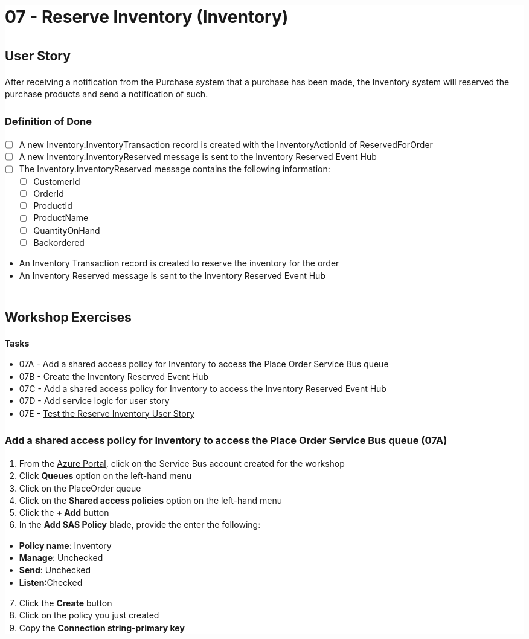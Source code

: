 # 07 - Reserve Inventory (Inventory)

## User Story
After receiving a notification from the Purchase system that a purchase has been made, the Inventory system will reserved the purchase products and send a notification of such.

### Definition of Done
- [ ] A new Inventory.InventoryTransaction record is created with the InventoryActionId of ReservedForOrder
- [ ] A new Inventory.InventoryReserved message is sent to the Inventory Reserved Event Hub
- [ ] The Inventory.InventoryReserved message contains the following information:
	- [ ] CustomerId
	- [ ] OrderId
	- [ ] ProductId
	- [ ] ProductName
	- [ ] QuantityOnHand
	- [ ] Backordered
	
- An Inventory Transaction record is created to reserve the inventory for the order
- An Inventory Reserved message is sent to the Inventory Reserved Event Hub

---

## Workshop Exercises

**Tasks**
- 07A - [Add a shared access policy for Inventory to access the Place Order Service Bus queue](#add-a-shared-access-policy-for-inventory-to-access-the-place-order-service-bus-queue-07a)
- 07B - [Create the Inventory Reserved Event Hub](#create-the-inventory-reseved-event-hub-07b)
- 07C - [Add a shared access policy for Inventory to access the Inventory Reserved Event Hub](#add-a-shared-access-policy-for-inventory-to-access-the-inventory-reserved-event-hub-07c)
- 07D - [Add service logic for user story](#add-service-logic-for-user-story-07d)
- 07E - [Test the Reserve Inventory User Story](#test-the-reserve-inventory-user-story-07e)

### Add a shared access policy for Inventory to access the Place Order Service Bus queue (07A)
1. From the [Azure Portal](https://portal.azure.com), click on the Service Bus account created for the workshop
1. Click **Queues** option on the left-hand menu
1. Click on the PlaceOrder queue
1. Click on the **Shared access policies** option on the left-hand menu
1. Click the **+ Add** button
1. In the **Add SAS Policy** blade, provide the enter the following:

- **Policy name**: Inventory
- **Manage**: Unchecked
- **Send**: Unchecked
- **Listen**:Checked

7. Click the **Create** button
1. Click on the policy you just created
1. Copy the **Connection string-primary key**
